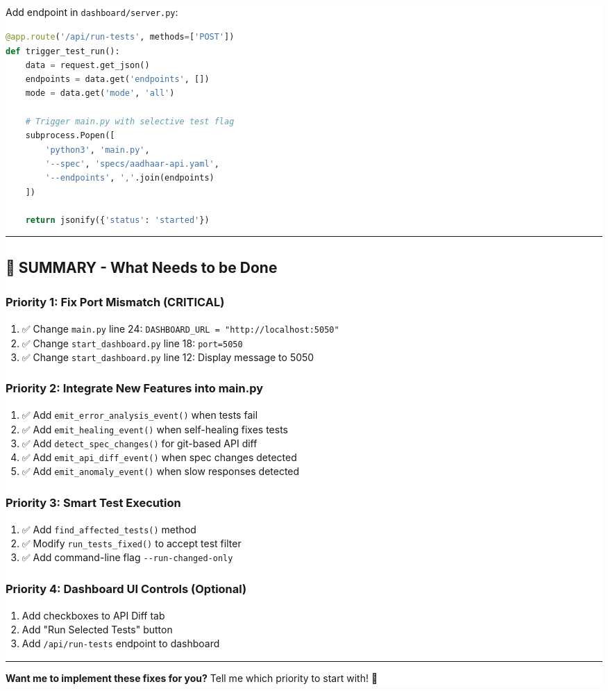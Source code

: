 Add endpoint in `dashboard/server.py`:
```python
@app.route('/api/run-tests', methods=['POST'])
def trigger_test_run():
    data = request.get_json()
    endpoints = data.get('endpoints', [])
    mode = data.get('mode', 'all')
    
    # Trigger main.py with selective test flag
    subprocess.Popen([
        'python3', 'main.py',
        '--spec', 'specs/aadhaar-api.yaml',
        '--endpoints', ','.join(endpoints)
    ])
    
    return jsonify({'status': 'started'})
```

---

## 🎯 **SUMMARY - What Needs to be Done**

### Priority 1: Fix Port Mismatch (CRITICAL)
1. ✅ Change `main.py` line 24: `DASHBOARD_URL = "http://localhost:5050"`
2. ✅ Change `start_dashboard.py` line 18: `port=5050`
3. ✅ Change `start_dashboard.py` line 12: Display message to 5050

### Priority 2: Integrate New Features into main.py
1. ✅ Add `emit_error_analysis_event()` when tests fail
2. ✅ Add `emit_healing_event()` when self-healing fixes tests
3. ✅ Add `detect_spec_changes()` for git-based API diff
4. ✅ Add `emit_api_diff_event()` when spec changes detected
5. ✅ Add `emit_anomaly_event()` when slow responses detected

### Priority 3: Smart Test Execution
1. ✅ Add `find_affected_tests()` method
2. ✅ Modify `run_tests_fixed()` to accept test filter
3. ✅ Add command-line flag `--run-changed-only`

### Priority 4: Dashboard UI Controls (Optional)
1. Add checkboxes to API Diff tab
2. Add "Run Selected Tests" button
3. Add `/api/run-tests` endpoint to dashboard

---

**Want me to implement these fixes for you?** Tell me which priority to start with! 🚀
